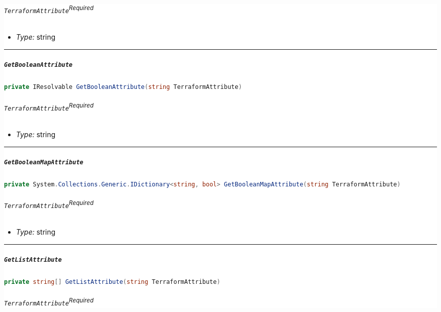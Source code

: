 ###### `TerraformAttribute`<sup>Required</sup> <a name="TerraformAttribute" id="@cdktf/provider-datadog.downtime.DowntimeRecurrenceOutputReference.getAnyMapAttribute.parameter.terraformAttribute"></a>

- *Type:* string

---

##### `GetBooleanAttribute` <a name="GetBooleanAttribute" id="@cdktf/provider-datadog.downtime.DowntimeRecurrenceOutputReference.getBooleanAttribute"></a>

```csharp
private IResolvable GetBooleanAttribute(string TerraformAttribute)
```

###### `TerraformAttribute`<sup>Required</sup> <a name="TerraformAttribute" id="@cdktf/provider-datadog.downtime.DowntimeRecurrenceOutputReference.getBooleanAttribute.parameter.terraformAttribute"></a>

- *Type:* string

---

##### `GetBooleanMapAttribute` <a name="GetBooleanMapAttribute" id="@cdktf/provider-datadog.downtime.DowntimeRecurrenceOutputReference.getBooleanMapAttribute"></a>

```csharp
private System.Collections.Generic.IDictionary<string, bool> GetBooleanMapAttribute(string TerraformAttribute)
```

###### `TerraformAttribute`<sup>Required</sup> <a name="TerraformAttribute" id="@cdktf/provider-datadog.downtime.DowntimeRecurrenceOutputReference.getBooleanMapAttribute.parameter.terraformAttribute"></a>

- *Type:* string

---

##### `GetListAttribute` <a name="GetListAttribute" id="@cdktf/provider-datadog.downtime.DowntimeRecurrenceOutputReference.getListAttribute"></a>

```csharp
private string[] GetListAttribute(string TerraformAttribute)
```

###### `TerraformAttribute`<sup>Required</sup> <a name="TerraformAttribute" id="@cdktf/provider-datadog.downtime.DowntimeRecurrenceOutputReference.getListAttribute.parameter.terraformAttribute"></a>
